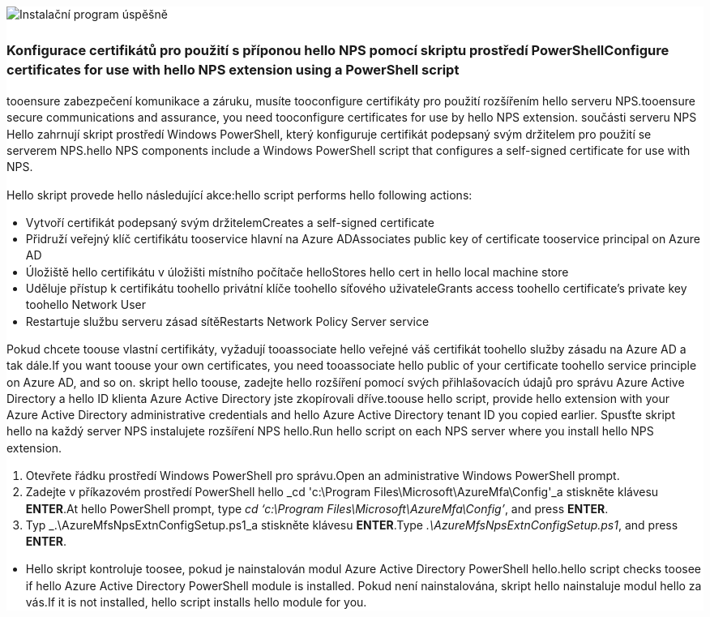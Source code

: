  ![Instalační program úspěšně](./media/nps-extension-vpn/image37.png) 
 
### <a name="configure-certificates-for-use-with-hello-nps-extension-using-a-powershell-script"></a><span data-ttu-id="eda78-376">Konfigurace certifikátů pro použití s příponou hello NPS pomocí skriptu prostředí PowerShell</span><span class="sxs-lookup"><span data-stu-id="eda78-376">Configure certificates for use with hello NPS extension using a PowerShell script</span></span>
<span data-ttu-id="eda78-377">tooensure zabezpečení komunikace a záruku, musíte tooconfigure certifikáty pro použití rozšířením hello serveru NPS.</span><span class="sxs-lookup"><span data-stu-id="eda78-377">tooensure secure communications and assurance, you need tooconfigure certificates for use by hello NPS extension.</span></span> <span data-ttu-id="eda78-378">součásti serveru NPS Hello zahrnují skript prostředí Windows PowerShell, který konfiguruje certifikát podepsaný svým držitelem pro použití se serverem NPS.</span><span class="sxs-lookup"><span data-stu-id="eda78-378">hello NPS components include a Windows PowerShell script that configures a self-signed certificate for use with NPS.</span></span> 

<span data-ttu-id="eda78-379">Hello skript provede hello následující akce:</span><span class="sxs-lookup"><span data-stu-id="eda78-379">hello script performs hello following actions:</span></span>

* <span data-ttu-id="eda78-380">Vytvoří certifikát podepsaný svým držitelem</span><span class="sxs-lookup"><span data-stu-id="eda78-380">Creates a self-signed certificate</span></span>
* <span data-ttu-id="eda78-381">Přidruží veřejný klíč certifikátu tooservice hlavní na Azure AD</span><span class="sxs-lookup"><span data-stu-id="eda78-381">Associates public key of certificate tooservice principal on Azure AD</span></span>
* <span data-ttu-id="eda78-382">Úložiště hello certifikátu v úložišti místního počítače hello</span><span class="sxs-lookup"><span data-stu-id="eda78-382">Stores hello cert in hello local machine store</span></span>
* <span data-ttu-id="eda78-383">Uděluje přístup k certifikátu toohello privátní klíče toohello síťového uživatele</span><span class="sxs-lookup"><span data-stu-id="eda78-383">Grants access toohello certificate’s private key toohello Network User</span></span>
* <span data-ttu-id="eda78-384">Restartuje službu serveru zásad sítě</span><span class="sxs-lookup"><span data-stu-id="eda78-384">Restarts Network Policy Server service</span></span>

<span data-ttu-id="eda78-385">Pokud chcete toouse vlastní certifikáty, vyžadují tooassociate hello veřejné váš certifikát toohello služby zásadu na Azure AD a tak dále.</span><span class="sxs-lookup"><span data-stu-id="eda78-385">If you want toouse your own certificates, you need tooassociate hello public of your certificate toohello service principle on Azure AD, and so on.</span></span>
<span data-ttu-id="eda78-386">skript hello toouse, zadejte hello rozšíření pomocí svých přihlašovacích údajů pro správu Azure Active Directory a hello ID klienta Azure Active Directory jste zkopírovali dříve.</span><span class="sxs-lookup"><span data-stu-id="eda78-386">toouse hello script, provide hello extension with your Azure Active Directory administrative credentials and hello Azure Active Directory tenant ID you copied earlier.</span></span> <span data-ttu-id="eda78-387">Spusťte skript hello na každý server NPS instalujete rozšíření NPS hello.</span><span class="sxs-lookup"><span data-stu-id="eda78-387">Run hello script on each NPS server where you install hello NPS extension.</span></span>

1. <span data-ttu-id="eda78-388">Otevřete řádku prostředí Windows PowerShell pro správu.</span><span class="sxs-lookup"><span data-stu-id="eda78-388">Open an administrative Windows PowerShell prompt.</span></span>
2. <span data-ttu-id="eda78-389">Zadejte v příkazovém prostředí PowerShell hello _cd 'c:\Program Files\Microsoft\AzureMfa\Config'_a stiskněte klávesu **ENTER**.</span><span class="sxs-lookup"><span data-stu-id="eda78-389">At hello PowerShell prompt, type _cd ‘c:\Program Files\Microsoft\AzureMfa\Config’_, and press **ENTER**.</span></span>
3. <span data-ttu-id="eda78-390">Typ _.\AzureMfsNpsExtnConfigSetup.ps1_a stiskněte klávesu **ENTER**.</span><span class="sxs-lookup"><span data-stu-id="eda78-390">Type _.\AzureMfsNpsExtnConfigSetup.ps1_, and press **ENTER**.</span></span> 
 * <span data-ttu-id="eda78-391">Hello skript kontroluje toosee, pokud je nainstalován modul Azure Active Directory PowerShell hello.</span><span class="sxs-lookup"><span data-stu-id="eda78-391">hello script checks toosee if hello Azure Active Directory PowerShell module is installed.</span></span> <span data-ttu-id="eda78-392">Pokud není nainstalována, skript hello nainstaluje modul hello za vás.</span><span class="sxs-lookup"><span data-stu-id="eda78-392">If it is not installed, hello script installs hello module for you.</span></span>
 
